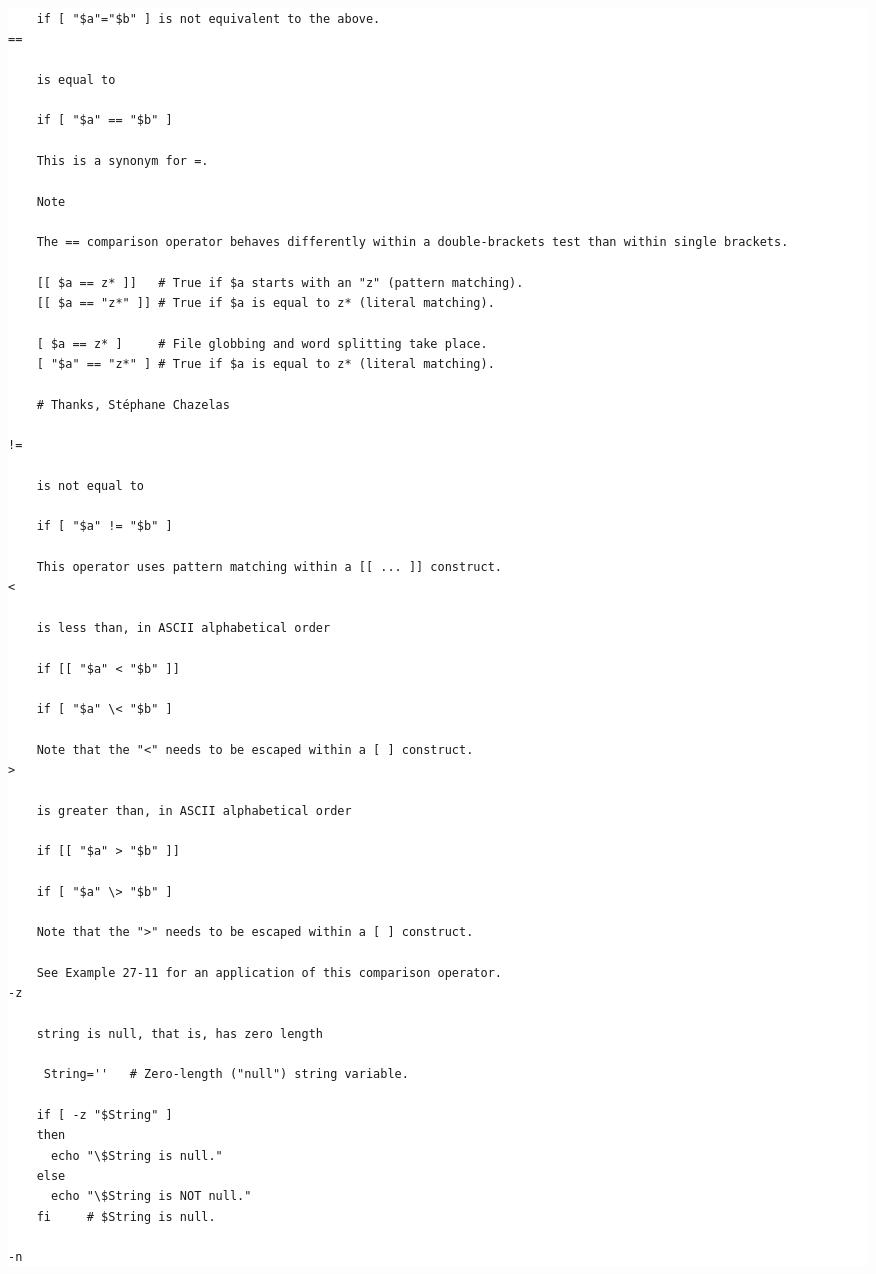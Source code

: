 ```
    if [ "$a"="$b" ] is not equivalent to the above.
==

    is equal to

    if [ "$a" == "$b" ]

    This is a synonym for =.

    Note

    The == comparison operator behaves differently within a double-brackets test than within single brackets.

    [[ $a == z* ]]   # True if $a starts with an "z" (pattern matching).
    [[ $a == "z*" ]] # True if $a is equal to z* (literal matching).

    [ $a == z* ]     # File globbing and word splitting take place.
    [ "$a" == "z*" ] # True if $a is equal to z* (literal matching).

    # Thanks, Stéphane Chazelas

!=

    is not equal to

    if [ "$a" != "$b" ]

    This operator uses pattern matching within a [[ ... ]] construct.
<

    is less than, in ASCII alphabetical order

    if [[ "$a" < "$b" ]]

    if [ "$a" \< "$b" ]

    Note that the "<" needs to be escaped within a [ ] construct.
>

    is greater than, in ASCII alphabetical order

    if [[ "$a" > "$b" ]]

    if [ "$a" \> "$b" ]

    Note that the ">" needs to be escaped within a [ ] construct.

    See Example 27-11 for an application of this comparison operator.
-z

    string is null, that is, has zero length

     String=''   # Zero-length ("null") string variable.

    if [ -z "$String" ]
    then
      echo "\$String is null."
    else
      echo "\$String is NOT null."
    fi     # $String is null.

-n
```